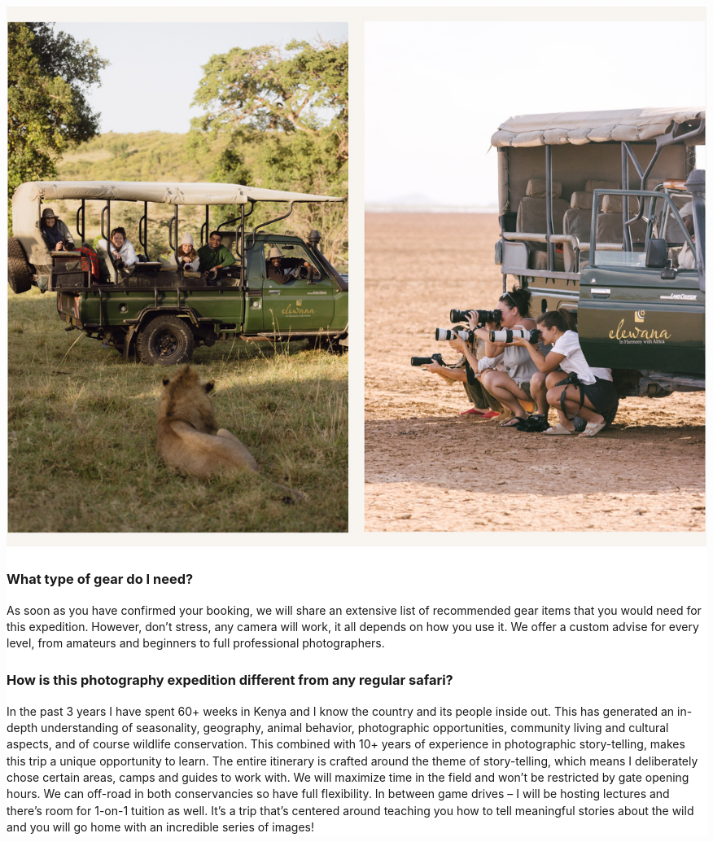 ![](/uploads/screenshot-2022-12-19-at-12-57-38.jpg)

### **What type of gear do I need?**

As soon as you have confirmed your booking, we will share an extensive list of recommended gear items that you would need for this expedition. However, don’t stress, any camera will work, it all depends on how you use it. We offer a custom advise for every level, from amateurs and beginners to full professional photographers.

### **How is this photography expedition different from any regular safari?**

In the past 3 years I have spent 60+ weeks in Kenya and I know the country and its people inside out. This has generated an in-depth understanding of seasonality, geography, animal behavior, photographic opportunities, community living and cultural aspects, and of course wildlife conservation. This combined with 10+ years of experience in photographic story-telling, makes this trip a unique opportunity to learn. The entire itinerary is crafted around the theme of story-telling, which means I deliberately chose certain areas, camps and guides to work with. We will maximize time in the field and won’t be restricted by gate opening hours. We can off-road in both conservancies so have full flexibility. In between game drives – I will be hosting lectures and there’s room for 1-on-1 tuition as well. It’s a trip that’s centered around teaching you how to tell meaningful stories about the wild and you will go home with an incredible series of images!
